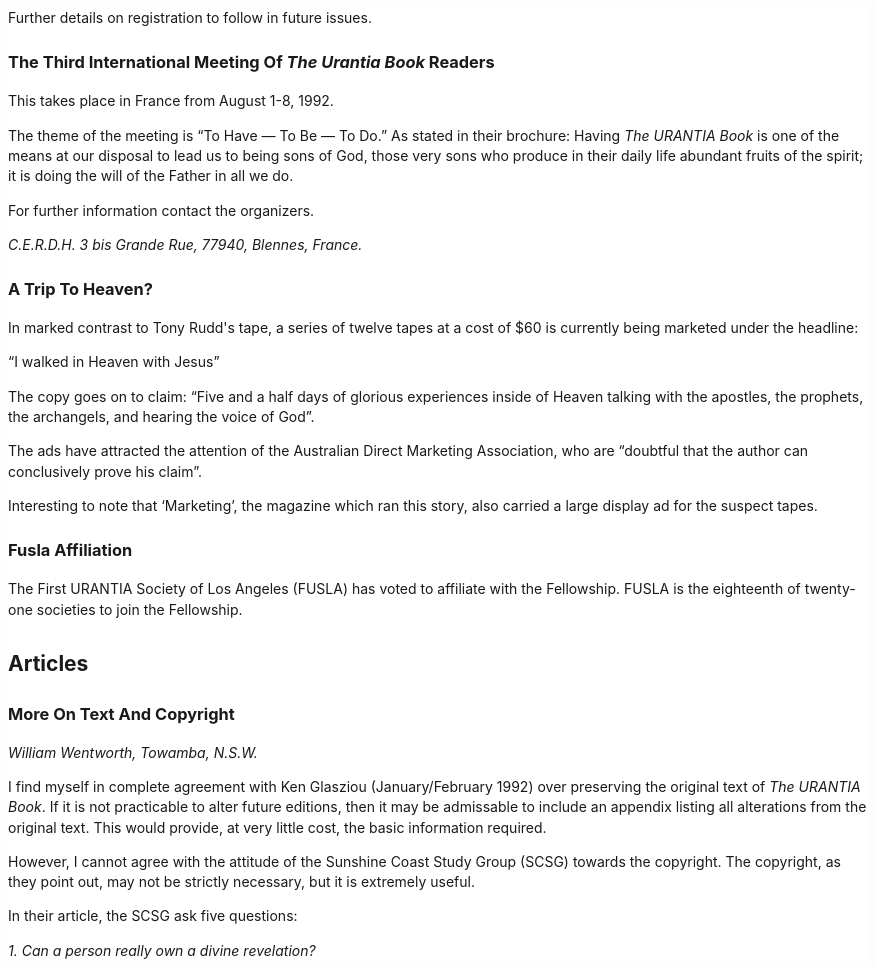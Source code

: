 Further details on registration to follow in future issues.

### The Third International Meeting Of _The Urantia Book_ Readers

This takes place in France from August 1-8, 1992.

The theme of the meeting is “To Have — To Be — To Do.” As stated in their brochure: Having _The URANTIA Book_ is one of the means at our disposal to lead us to being sons of God, those very sons who produce in their daily life abundant fruits of the spirit; it is doing the will of the Father in all we do.

For further information contact the organizers.

_C.E.R.D.H._
_3 bis Grande Rue, 77940,_
_Blennes, France._

### A Trip To Heaven?

In marked contrast to Tony Rudd's tape, a series of twelve tapes at a cost of $60 is currently being marketed under the headline:

“I walked in Heaven with Jesus”

The copy goes on to claim: “Five and a half days of glorious experiences inside of Heaven talking with the apostles, the prophets, the archangels, and hearing the voice of God”.

The ads have attracted the attention of the Australian Direct Marketing Association, who are “doubtful that the author can conclusively prove his claim”.

Interesting to note that ‘Marketing’, the magazine which ran this story, also carried a large display ad for the suspect tapes.

### Fusla Affiliation

The First URANTIA Society of Los Angeles (FUSLA) has voted to affiliate with the Fellowship. FUSLA is the eighteenth of twenty-one societies to join the Fellowship.

## Articles

### More On Text And Copyright

_William Wentworth, Towamba, N.S.W._

I find myself in complete agreement with Ken Glasziou (January/February 1992) over preserving the original text of _The URANTIA Book_. If it is not practicable to alter future editions, then it may be admissable to include an appendix listing all alterations from the original text. This would provide, at very little cost, the basic information required.

However, I cannot agree with the attitude of the Sunshine Coast Study Group (SCSG) towards the copyright. The copyright, as they point out, may not be strictly necessary, but it is extremely useful.

In their article, the SCSG ask five questions:

_1. Can a person really own a divine revelation?_
